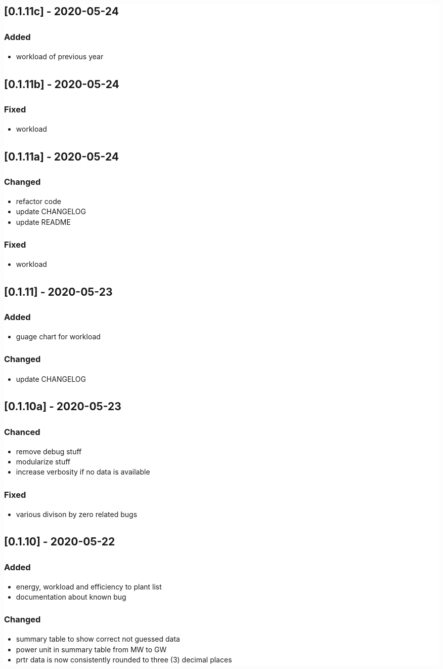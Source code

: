 ## [0.1.11c] - 2020-05-24
### Added
- workload of previous year

## [0.1.11b] - 2020-05-24
### Fixed
- workload

## [0.1.11a] - 2020-05-24
### Changed
- refactor code
- update CHANGELOG
- update README

### Fixed
- workload

## [0.1.11] - 2020-05-23
### Added
- guage chart for workload

### Changed
- update CHANGELOG

## [0.1.10a] - 2020-05-23
### Chanced
- remove debug stuff
- modularize stuff
- increase verbosity if no data is available

### Fixed
- various divison by zero related bugs

## [0.1.10] - 2020-05-22
### Added
- energy, workload and efficiency to plant list
- documentation about known bug

### Changed
- summary table to show correct not guessed data
- power unit in summary table from MW to GW
- prtr data is now consistently rounded to three (3) decimal places
